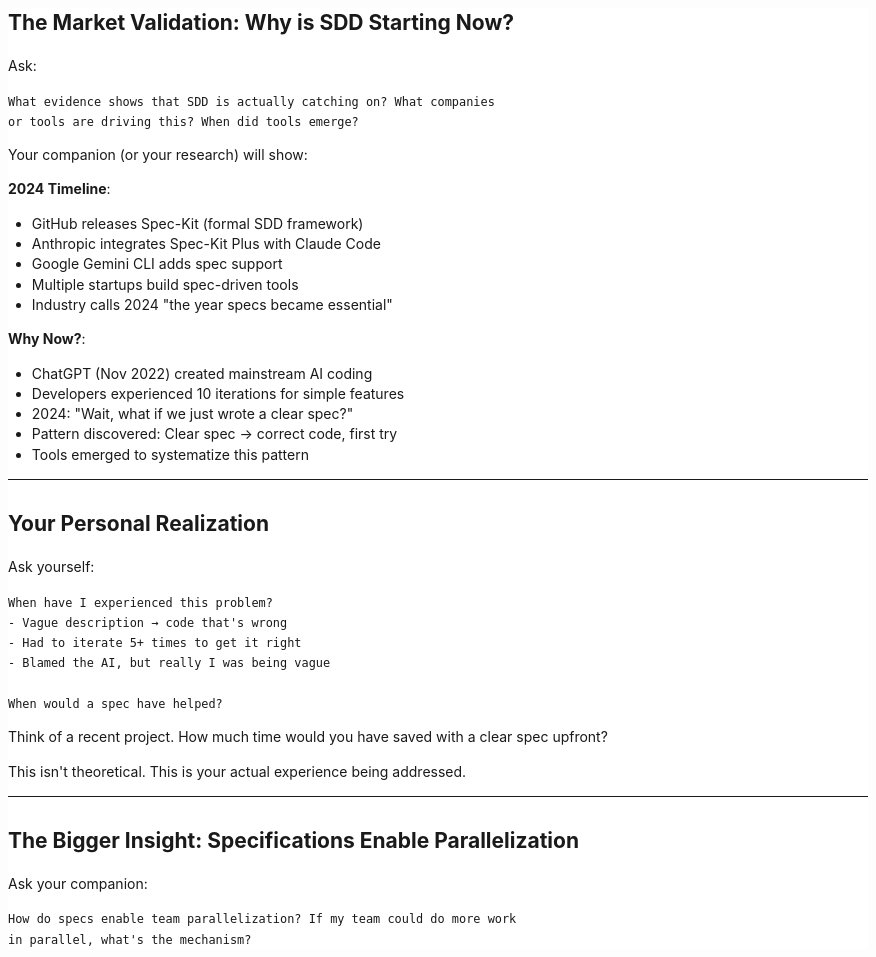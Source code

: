 
## The Market Validation: Why is SDD Starting Now?

Ask:

```
What evidence shows that SDD is actually catching on? What companies
or tools are driving this? When did tools emerge?
```

Your companion (or your research) will show:

**2024 Timeline**:
- GitHub releases Spec-Kit (formal SDD framework)
- Anthropic integrates Spec-Kit Plus with Claude Code
- Google Gemini CLI adds spec support
- Multiple startups build spec-driven tools
- Industry calls 2024 "the year specs became essential"

**Why Now?**:
- ChatGPT (Nov 2022) created mainstream AI coding
- Developers experienced 10 iterations for simple features
- 2024: "Wait, what if we just wrote a clear spec?"
- Pattern discovered: Clear spec → correct code, first try
- Tools emerged to systematize this pattern

---

## Your Personal Realization

Ask yourself:

```
When have I experienced this problem?
- Vague description → code that's wrong
- Had to iterate 5+ times to get it right
- Blamed the AI, but really I was being vague

When would a spec have helped?
```

Think of a recent project. How much time would you have saved with a clear spec upfront?

This isn't theoretical. This is your actual experience being addressed.

---

## The Bigger Insight: Specifications Enable Parallelization

Ask your companion:

```
How do specs enable team parallelization? If my team could do more work
in parallel, what's the mechanism?
```
